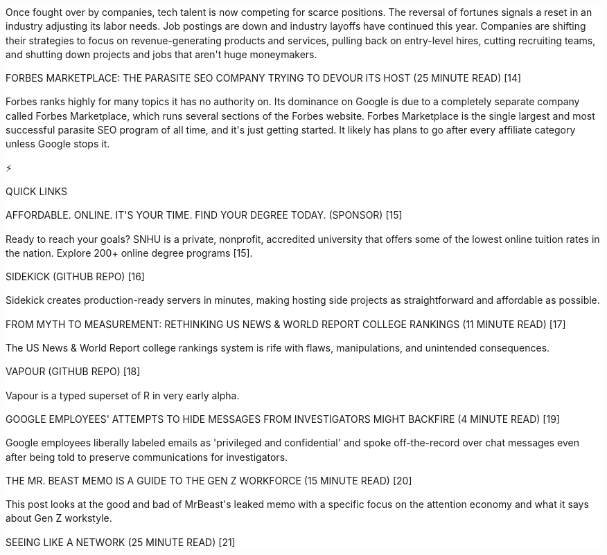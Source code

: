  Once fought over by companies, tech talent is now competing for
scarce positions. The reversal of fortunes signals a reset in an
industry adjusting its labor needs. Job postings are down and industry
layoffs have continued this year. Companies are shifting their
strategies to focus on revenue-generating products and services,
pulling back on entry-level hires, cutting recruiting teams, and
shutting down projects and jobs that aren't huge moneymakers. 

 FORBES MARKETPLACE: THE PARASITE SEO COMPANY TRYING TO DEVOUR ITS
HOST (25 MINUTE READ) [14] 

 Forbes ranks highly for many topics it has no authority on. Its
dominance on Google is due to a completely separate company called
Forbes Marketplace, which runs several sections of the Forbes website.
Forbes Marketplace is the single largest and most successful parasite
SEO program of all time, and it's just getting started. It likely has
plans to go after every affiliate category unless Google stops it. 

⚡ 

QUICK LINKS

 AFFORDABLE. ONLINE. IT'S YOUR TIME. FIND YOUR DEGREE TODAY. (SPONSOR)
[15] 

 Ready to reach your goals? SNHU is a private, nonprofit, accredited
university that offers some of the lowest online tuition rates in the
nation. Explore 200+ online degree programs [15]. 

 SIDEKICK (GITHUB REPO) [16] 

 Sidekick creates production-ready servers in minutes, making hosting
side projects as straightforward and affordable as possible. 

 FROM MYTH TO MEASUREMENT: RETHINKING US NEWS & WORLD REPORT COLLEGE
RANKINGS (11 MINUTE READ) [17] 

 The US News & World Report college rankings system is rife with
flaws, manipulations, and unintended consequences. 

 VAPOUR (GITHUB REPO) [18] 

 Vapour is a typed superset of R in very early alpha. 

 GOOGLE EMPLOYEES' ATTEMPTS TO HIDE MESSAGES FROM INVESTIGATORS MIGHT
BACKFIRE (4 MINUTE READ) [19] 

 Google employees liberally labeled emails as 'privileged and
confidential' and spoke off-the-record over chat messages even after
being told to preserve communications for investigators. 

 THE MR. BEAST MEMO IS A GUIDE TO THE GEN Z WORKFORCE (15 MINUTE READ)
[20] 

 This post looks at the good and bad of MrBeast's leaked memo with a
specific focus on the attention economy and what it says about Gen Z
workstyle. 

 SEEING LIKE A NETWORK (25 MINUTE READ) [21] 
